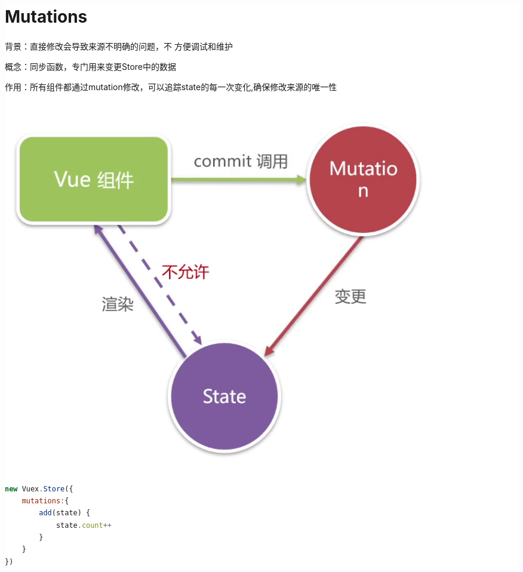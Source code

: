 

# Mutations

背景：直接修改会导致来源不明确的问题，不 方便调试和维护

概念：同步函数，专门用来变更Store中的数据

作用：所有组件都通过mutation修改，可以追踪state的每一次变化,确保修改来源的唯一性

![image-20230117151044889](/images/image-20230117151044889.png)

~~~js
new Vuex.Store({
    mutations:{
        add(state) {
            state.count++
        }
    }
})
~~~
